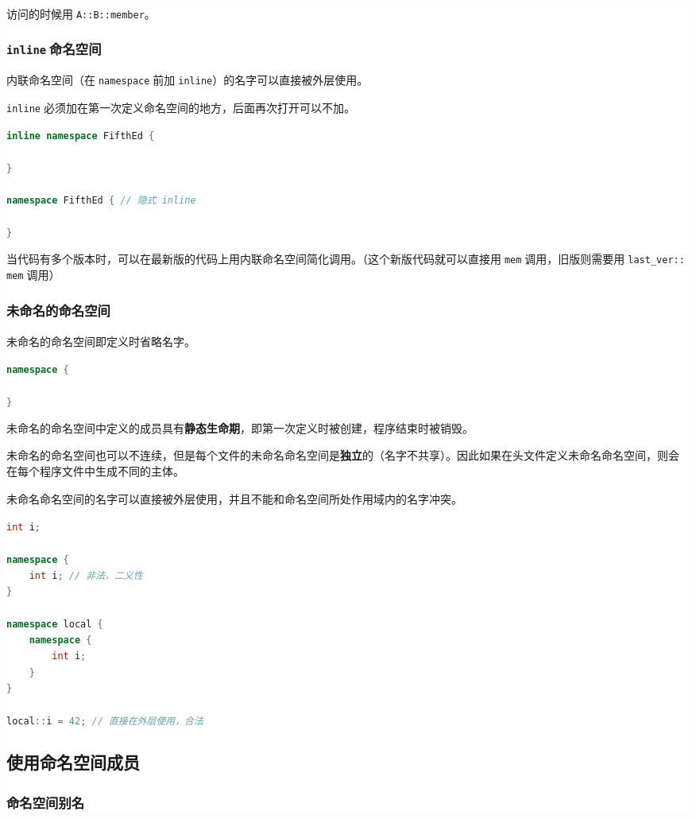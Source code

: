 访问的时候用 `A::B::member`。

### `inline` 命名空间

内联命名空间（在 `namespace` 前加 `inline`）的名字可以直接被外层使用。

`inline` 必须加在第一次定义命名空间的地方，后面再次打开可以不加。

``` cpp
inline namespace FifthEd {

}

namespace FifthEd { // 隐式 inline

}
```

当代码有多个版本时，可以在最新版的代码上用内联命名空间简化调用。（这个新版代码就可以直接用 `mem` 调用，旧版则需要用 `last_ver::mem` 调用）

### 未命名的命名空间

未命名的命名空间即定义时省略名字。

``` cpp
namespace {

}
```

未命名的命名空间中定义的成员具有**静态生命期**，即第一次定义时被创建，程序结束时被销毁。

未命名的命名空间也可以不连续，但是每个文件的未命名命名空间是**独立**的（名字不共享）。因此如果在头文件定义未命名命名空间，则会在每个程序文件中生成不同的主体。

未命名命名空间的名字可以直接被外层使用，并且不能和命名空间所处作用域内的名字冲突。

``` cpp
int i;

namespace {
    int i; // 非法，二义性
}

namespace local {
    namespace {
        int i;
    }
}

local::i = 42; // 直接在外层使用，合法
```

## 使用命名空间成员

### 命名空间别名
